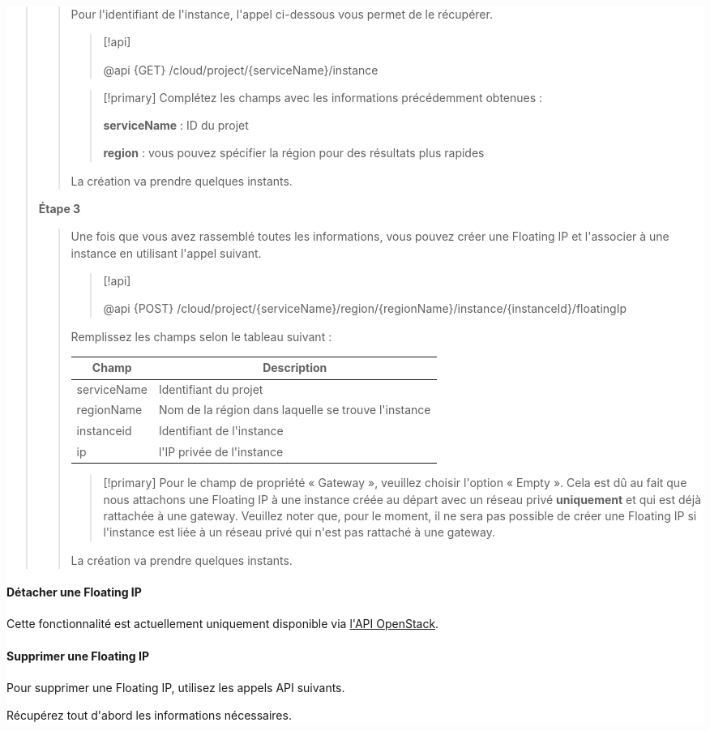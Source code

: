 >> 
>> Pour l'identifiant de l'instance, l'appel ci-dessous vous permet de le récupérer.
>>
>> > [!api]
>> >
>> > @api {GET} /cloud/project/{serviceName}/instance
>>
>> > [!primary]
>> > Complétez les champs avec les informations précédemment obtenues :
>> >
>> > **serviceName** : ID du projet
>> >
>> > **region** : vous pouvez spécifier la région pour des résultats plus rapides
>>
>> La création va prendre quelques instants.
>>
> **Étape 3**
>> Une fois que vous avez rassemblé toutes les informations, vous pouvez créer une Floating IP et l'associer à une instance en utilisant l'appel suivant.
>> 
>> > [!api]
>> >
>> > @api {POST} /cloud/project/{serviceName}/region/{regionName}/instance/{instanceId}/floatingIp 
>>
>> Remplissez les champs selon le tableau suivant :
>>
>> |Champ|Description| 
>> |---|---| 
>> |serviceName|Identifiant du projet|
>> |regionName|Nom de la région dans laquelle se trouve l'instance|
>> |instanceid|Identifiant de l'instance|
>> |ip|l'IP privée de l'instance|
>>
>> > [!primary]
>> > Pour le champ de propriété « Gateway », veuillez choisir l'option « Empty ». Cela est dû au fait que nous attachons une Floating IP à une instance créée au départ avec un réseau privé **uniquement** et qui est déjà rattachée à une gateway. Veuillez noter que, pour le moment, il ne sera pas possible de créer une Floating IP si l'instance est liée à un réseau privé qui n'est pas rattaché à une gateway.
>> >
>> La création va prendre quelques instants.
>>

#### Détacher une Floating IP

Cette fonctionnalité est actuellement uniquement disponible via [l'API OpenStack](#detachip).

#### Supprimer une Floating IP

Pour supprimer une Floating IP, utilisez les appels API suivants.

Récupérez tout d'abord les informations nécessaires.

